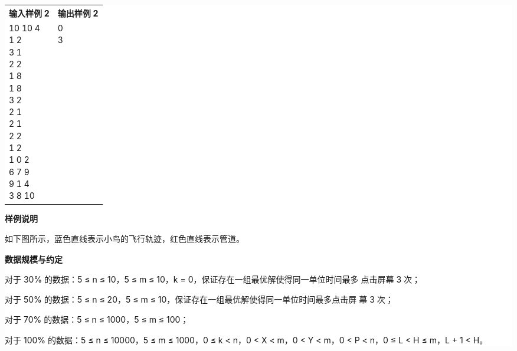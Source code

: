 <table>
	<tr>
		<th>输入样例 2</th>
		<th>输出样例 2</th>	
	</tr>
	<tr>
		<td valign="top">
10 10 4<br />
1 2<br />
3 1<br />
2 2<br />
1 8<br />
1 8<br />
3 2<br />
2 1<br />
2 1<br />
2 2<br />
1 2<br />
1 0 2<br />
6 7 9<br />
9 1 4<br />
3 8 10<br />
		</td>
		<td valign="top">
0<br />
3<br />
		</td>
	</tr>
</table>

**样例说明**

如下图所示，蓝色直线表示小鸟的飞行轨迹，红色直线表示管道。

**数据规模与约定**

对于 30% 的数据：5 ≤ n ≤ 10，5 ≤ m ≤ 10，k = 0，保证存在一组最优解使得同一单位时间最多
点击屏幕 3 次；

对于 50% 的数据：5 ≤ n ≤ 20，5 ≤ m ≤ 10，保证存在一组最优解使得同一单位时间最多点击屏
幕 3 次；

对于 70% 的数据：5 ≤ n ≤ 1000，5 ≤ m ≤ 100；

对于 100% 的数据：5 ≤ n ≤ 10000，5 ≤ m ≤ 1000，0 ≤ k < n，0 < X < m，0 < Y < m，0 < P < n，0 ≤ L < H ≤ m，L + 1 < H。

